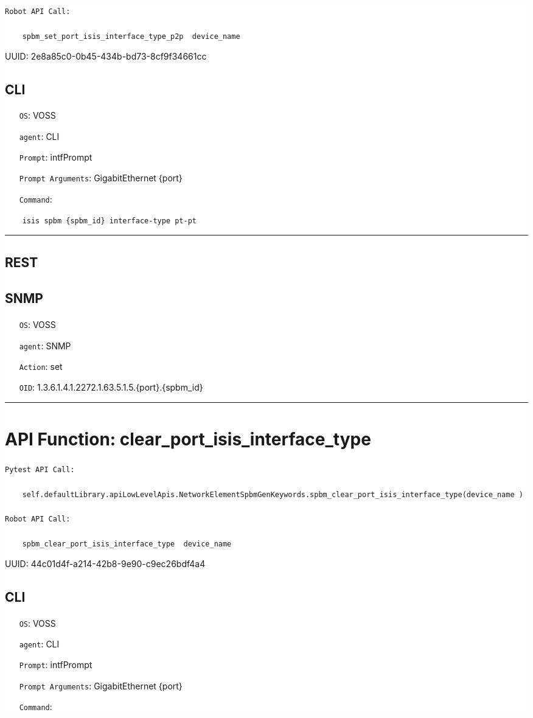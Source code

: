 	Robot API Call: 

		spbm_set_port_isis_interface_type_p2p  device_name  

UUID: 2e8a85c0-0b45-434b-bd73-8cf9f34661cc
## CLI
&nbsp;&nbsp;&nbsp;&nbsp;&nbsp;&nbsp;`OS`: VOSS

&nbsp;&nbsp;&nbsp;&nbsp;&nbsp;&nbsp;`agent`: CLI

&nbsp;&nbsp;&nbsp;&nbsp;&nbsp;&nbsp;`Prompt`: intfPrompt

&nbsp;&nbsp;&nbsp;&nbsp;&nbsp;&nbsp;`Prompt Arguments`: GigabitEthernet {port}

&nbsp;&nbsp;&nbsp;&nbsp;&nbsp;&nbsp;`Command`:

		isis spbm {spbm_id} interface-type pt-pt

----------------------------------------------


## REST
## SNMP
&nbsp;&nbsp;&nbsp;&nbsp;&nbsp;&nbsp;`OS`: VOSS

&nbsp;&nbsp;&nbsp;&nbsp;&nbsp;&nbsp;`agent`: SNMP

&nbsp;&nbsp;&nbsp;&nbsp;&nbsp;&nbsp;`Action`: set

&nbsp;&nbsp;&nbsp;&nbsp;&nbsp;&nbsp;`OID`: 1.3.6.1.4.1.2272.1.63.5.1.5.{port}.{spbm_id}

----------------------------------------------


# API Function: clear_port_isis_interface_type
	Pytest API Call: 

		self.defaultLibrary.apiLowLevelApis.NetworkElementSpbmGenKeywords.spbm_clear_port_isis_interface_type(device_name )

	Robot API Call: 

		spbm_clear_port_isis_interface_type  device_name  

UUID: 44c01d4f-a214-42b8-9e90-c9ec26bdf4a4
## CLI
&nbsp;&nbsp;&nbsp;&nbsp;&nbsp;&nbsp;`OS`: VOSS

&nbsp;&nbsp;&nbsp;&nbsp;&nbsp;&nbsp;`agent`: CLI

&nbsp;&nbsp;&nbsp;&nbsp;&nbsp;&nbsp;`Prompt`: intfPrompt

&nbsp;&nbsp;&nbsp;&nbsp;&nbsp;&nbsp;`Prompt Arguments`: GigabitEthernet {port}

&nbsp;&nbsp;&nbsp;&nbsp;&nbsp;&nbsp;`Command`:

